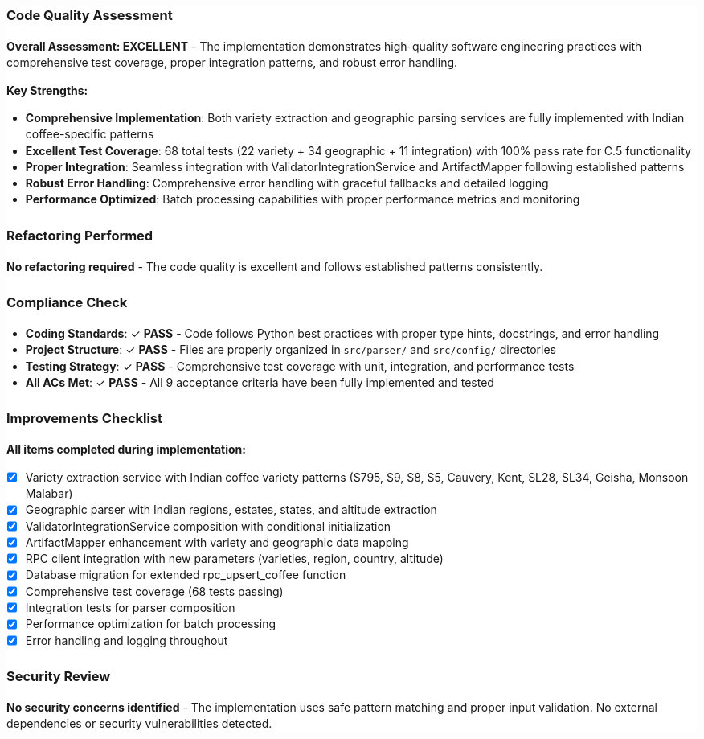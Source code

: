 ### Code Quality Assessment

**Overall Assessment: EXCELLENT** - The implementation demonstrates high-quality software engineering practices with comprehensive test coverage, proper integration patterns, and robust error handling.

**Key Strengths:**
- **Comprehensive Implementation**: Both variety extraction and geographic parsing services are fully implemented with Indian coffee-specific patterns
- **Excellent Test Coverage**: 68 total tests (22 variety + 34 geographic + 11 integration) with 100% pass rate for C.5 functionality
- **Proper Integration**: Seamless integration with ValidatorIntegrationService and ArtifactMapper following established patterns
- **Robust Error Handling**: Comprehensive error handling with graceful fallbacks and detailed logging
- **Performance Optimized**: Batch processing capabilities with proper performance metrics and monitoring

### Refactoring Performed

**No refactoring required** - The code quality is excellent and follows established patterns consistently.

### Compliance Check

- **Coding Standards**: ✓ **PASS** - Code follows Python best practices with proper type hints, docstrings, and error handling
- **Project Structure**: ✓ **PASS** - Files are properly organized in `src/parser/` and `src/config/` directories
- **Testing Strategy**: ✓ **PASS** - Comprehensive test coverage with unit, integration, and performance tests
- **All ACs Met**: ✓ **PASS** - All 9 acceptance criteria have been fully implemented and tested

### Improvements Checklist

**All items completed during implementation:**

- [x] Variety extraction service with Indian coffee variety patterns (S795, S9, S8, S5, Cauvery, Kent, SL28, SL34, Geisha, Monsoon Malabar)
- [x] Geographic parser with Indian regions, estates, states, and altitude extraction
- [x] ValidatorIntegrationService composition with conditional initialization
- [x] ArtifactMapper enhancement with variety and geographic data mapping
- [x] RPC client integration with new parameters (varieties, region, country, altitude)
- [x] Database migration for extended rpc_upsert_coffee function
- [x] Comprehensive test coverage (68 tests passing)
- [x] Integration tests for parser composition
- [x] Performance optimization for batch processing
- [x] Error handling and logging throughout

### Security Review

**No security concerns identified** - The implementation uses safe pattern matching and proper input validation. No external dependencies or security vulnerabilities detected.
